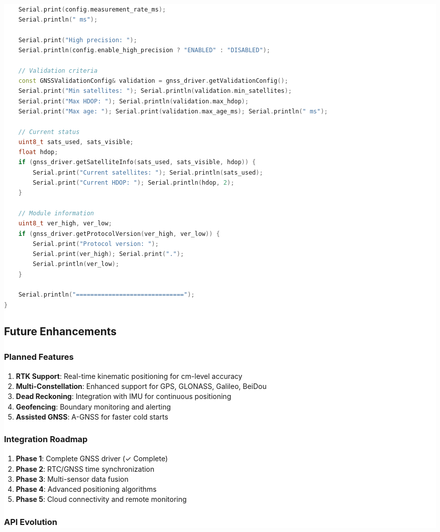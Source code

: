 ```cpp
    Serial.print(config.measurement_rate_ms);
    Serial.println(" ms");
    
    Serial.print("High precision: ");
    Serial.println(config.enable_high_precision ? "ENABLED" : "DISABLED");
    
    // Validation criteria
    const GNSSValidationConfig& validation = gnss_driver.getValidationConfig();
    Serial.print("Min satellites: "); Serial.println(validation.min_satellites);
    Serial.print("Max HDOP: "); Serial.println(validation.max_hdop);
    Serial.print("Max age: "); Serial.print(validation.max_age_ms); Serial.println(" ms");
    
    // Current status
    uint8_t sats_used, sats_visible;
    float hdop;
    if (gnss_driver.getSatelliteInfo(sats_used, sats_visible, hdop)) {
        Serial.print("Current satellites: "); Serial.println(sats_used);
        Serial.print("Current HDOP: "); Serial.println(hdop, 2);
    }
    
    // Module information
    uint8_t ver_high, ver_low;
    if (gnss_driver.getProtocolVersion(ver_high, ver_low)) {
        Serial.print("Protocol version: ");
        Serial.print(ver_high); Serial.print(".");
        Serial.println(ver_low);
    }
    
    Serial.println("==============================");
}
```

## Future Enhancements

### Planned Features

1. **RTK Support**: Real-time kinematic positioning for cm-level accuracy
2. **Multi-Constellation**: Enhanced support for GPS, GLONASS, Galileo, BeiDou
3. **Dead Reckoning**: Integration with IMU for continuous positioning
4. **Geofencing**: Boundary monitoring and alerting
5. **Assisted GNSS**: A-GNSS for faster cold starts

### Integration Roadmap

1. **Phase 1**: Complete GNSS driver (✓ Complete)
2. **Phase 2**: RTC/GNSS time synchronization
3. **Phase 3**: Multi-sensor data fusion
4. **Phase 4**: Advanced positioning algorithms
5. **Phase 5**: Cloud connectivity and remote monitoring

### API Evolution
